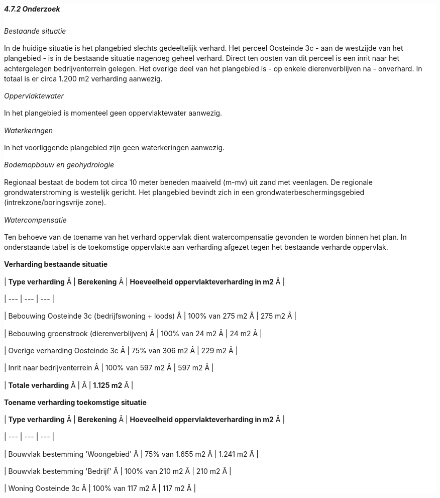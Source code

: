 ##### 4\.7\.2 Onderzoek

*Bestaande situatie*

In de huidige situatie is het plangebied slechts gedeeltelijk verhard. Het perceel Oosteinde 3c \- aan de westzijde van het plangebied \- is in de bestaande situatie nagenoeg geheel verhard. Direct ten oosten van dit perceel is een inrit naar het achtergelegen bedrijventerrein gelegen. Het overige deel van het plangebied is \- op enkele dierenverblijven na \- onverhard. In totaal is er circa 1\.200 m2 verharding aanwezig.

*Oppervlaktewater*

In het plangebied is momenteel geen oppervlaktewater aanwezig.

*Waterkeringen*

In het voorliggende plangebied zijn geen waterkeringen aanwezig.

*Bodemopbouw en geohydrologie*

Regionaal bestaat de bodem tot circa 10 meter beneden maaiveld (m\-mv) uit zand met veenlagen. De regionale grondwaterstroming is westelijk gericht. Het plangebied bevindt zich in een grondwaterbeschermingsgebied (intrekzone/boringsvrije zone).

*Watercompensatie*

Ten behoeve van de toename van het verhard oppervlak dient watercompensatie gevonden te worden binnen het plan. In onderstaande tabel is de toekomstige oppervlakte aan verharding afgezet tegen het bestaande verharde oppervlak.

**Verharding bestaande situatie**

| **Type verharding**   Â | **Berekening**   Â | **Hoeveelheid oppervlakteverharding in m2**   Â |

| --- | --- | --- |

| Bebouwing Oosteinde 3c (bedrijfswoning \+ loods)   Â | 100% van 275 m2   Â | 275 m2   Â |

| Bebouwing groenstrook (dierenverblijven)   Â | 100% van 24 m2   Â | 24 m2   Â |

| Overige verharding Oosteinde 3c   Â | 75% van 306 m2   Â | 229 m2   Â |

| Inrit naar bedrijventerrein   Â | 100% van 597 m2   Â | 597 m2   Â |

| **Totale verharding**   Â | Â | **1\.125 m2**   Â |

**Toename verharding toekomstige situatie**

| **Type verharding**   Â | **Berekening**   Â | **Hoeveelheid oppervlakteverharding in m2**   Â |

| --- | --- | --- |

| Bouwvlak bestemming 'Woongebied'   Â | 75% van 1\.655 m2   Â | 1\.241 m2   Â |

| Bouwvlak bestemming 'Bedrijf'   Â | 100% van 210 m2   Â | 210 m2   Â |

| Woning Oosteinde 3c   Â | 100% van 117 m2   Â | 117 m2   Â |

